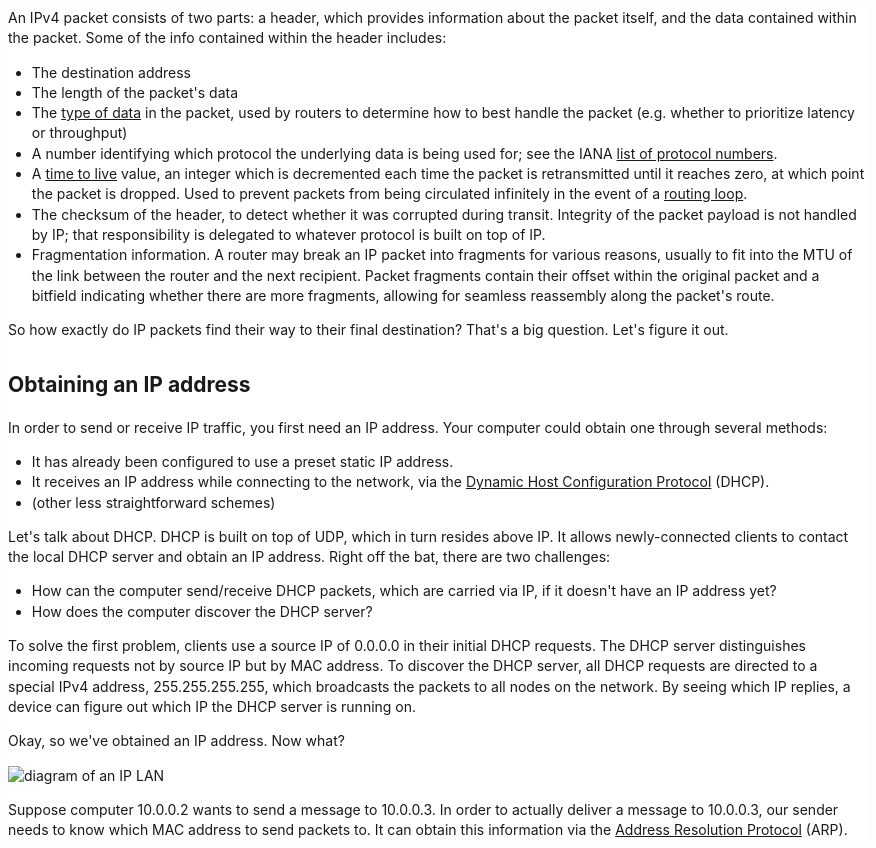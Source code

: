 An IPv4 packet consists of two parts: a header, which provides information about the packet itself, and the data contained within the packet. Some of the info contained within the header includes:
* The destination address
* The length of the packet's data
* The [type of data](https://en.wikipedia.org/wiki/Differentiated_services) in the packet, used by routers to determine how to best handle the packet (e.g. whether to prioritize latency or throughput)
* A number identifying which protocol the underlying data is being used for; see the IANA [list of protocol numbers](https://www.iana.org/assignments/protocol-numbers/protocol-numbers.xhtml).
* A [time to live](https://en.wikipedia.org/wiki/Time_to_live) value, an integer which is decremented each time the packet is retransmitted until it reaches zero, at which point the packet is dropped. Used to prevent packets from being circulated infinitely in the event of a [routing loop](https://en.wikipedia.org/wiki/Routing_loop).
* The checksum of the header, to detect whether it was corrupted during transit. Integrity of the packet payload is not handled by IP; that responsibility is delegated to whatever protocol is built on top of IP.
* Fragmentation information. A router may break an IP packet into fragments for various reasons, usually to fit into the MTU of the link between the router and the next recipient. Packet fragments contain their offset within the original packet and a bitfield indicating whether there are more fragments, allowing for seamless reassembly along the packet's route.

So how exactly do IP packets find their way to their final destination? That's a big question. Let's figure it out.

## Obtaining an IP address

In order to send or receive IP traffic, you first need an IP address. Your computer could obtain one through several methods:
* It has already been configured to use a preset static IP address.
* It receives an IP address while connecting to the network, via the [Dynamic Host Configuration Protocol](https://en.wikipedia.org/wiki/Dynamic_Host_Configuration_Protocol) (DHCP).
* (other less straightforward schemes)

Let's talk about DHCP. DHCP is built on top of UDP, which in turn resides above IP. It allows newly-connected clients to contact the local DHCP server and obtain an IP address. Right off the bat, there are two challenges:
* How can the computer send/receive DHCP packets, which are carried via IP, if it doesn't have an IP address yet?
* How does the computer discover the DHCP server?

To solve the first problem, clients use a source IP of 0.0.0.0 in their initial DHCP requests. The DHCP server distinguishes incoming requests not by source IP but by MAC address. To discover the DHCP server, all DHCP requests are directed to a special IPv4 address, 255.255.255.255, which broadcasts the packets to all nodes on the network. By seeing which IP replies, a device can figure out which IP the DHCP server is running on.

Okay, so we've obtained an IP address. Now what?

![diagram of an IP LAN](resources/internet/ip-lan.png)

Suppose computer 10.0.0.2 wants to send a message to 10.0.0.3. In order to actually deliver a message to 10.0.0.3, our sender needs to know which MAC address to send packets to. It can obtain this information via the [Address Resolution Protocol](https://en.wikipedia.org/wiki/Address_Resolution_Protocol) (ARP).
